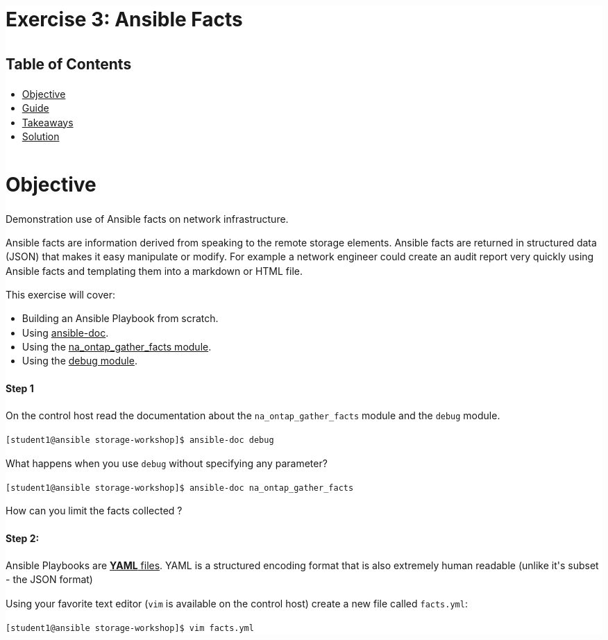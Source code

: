 # Exercise 3: Ansible Facts

## Table of Contents

- [Objective](#objective)
- [Guide](#guide)
- [Takeaways](#takeaways)
- [Solution](#solution)

# Objective

Demonstration use of Ansible facts on network infrastructure.

Ansible facts are information derived from speaking to the remote storage elements.  Ansible facts are returned in structured data (JSON) that makes it easy manipulate or modify.  For example a network engineer could create an audit report very quickly using Ansible facts and templating them into a markdown or HTML file.

This exercise will cover:
- Building an Ansible Playbook from scratch.
- Using [ansible-doc](https://docs.ansible.com/ansible/latest/cli/ansible-doc.html).
- Using the [na_ontap_gather_facts module](https://docs.ansible.com/ansible/latest/modules/na_ontap_gather_facts_module.html#na-ontap-gather-facts-module).
- Using the [debug module](https://docs.ansible.com/ansible/latest/modules/debug_module.html).

#### Step 1

On the control host read the documentation about the `na_ontap_gather_facts` module and the `debug` module.

```bash
[student1@ansible storage-workshop]$ ansible-doc debug
```

What happens when you use `debug` without specifying any parameter?

```bash
[student1@ansible storage-workshop]$ ansible-doc na_ontap_gather_facts
```

How can you limit the facts collected ?


#### Step 2:

Ansible Playbooks are [**YAML** files](https://yaml.org/). YAML is a structured encoding format that is also extremely human readable (unlike it's subset - the JSON format)

Using your favorite text editor (`vim` is available on the control host) create a new file called `facts.yml`:  

```
[student1@ansible storage-workshop]$ vim facts.yml
```

